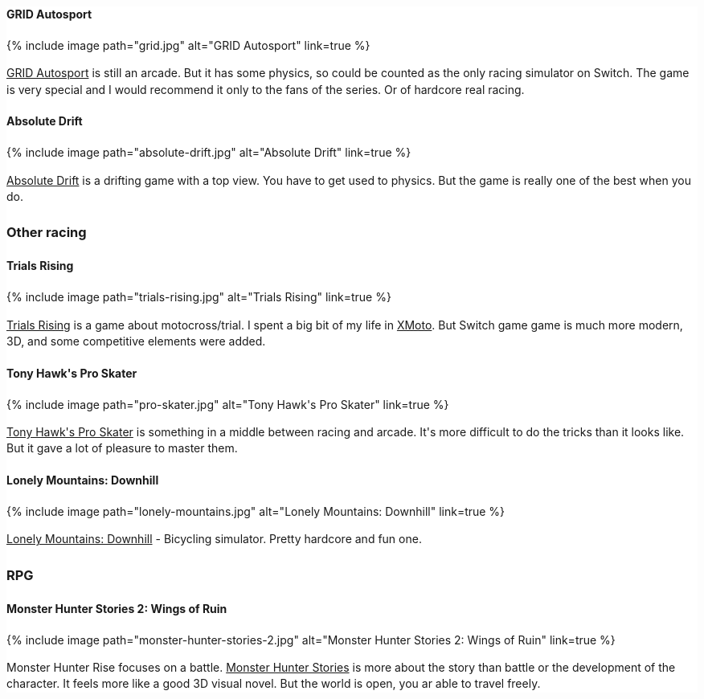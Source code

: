 
#### GRID Autosport

{% include image path="grid.jpg" alt="GRID Autosport" link=true %}

[GRID Autosport](https://www.nintendo.com/games/detail/grid-autosport-switch/) is still an arcade. But it has some physics, so could be counted as the only racing simulator on Switch. The game is very special and I would recommend it only to the fans of the series. Or of hardcore real racing.

#### Absolute Drift

{% include image path="absolute-drift.jpg" alt="Absolute Drift" link=true %}

[Absolute Drift](https://www.nintendo.com/games/detail/absolute-drift-switch/) is a drifting game with a top view. You have to get used to physics. But the game is really one of the best when you do.



### Other racing


#### Trials Rising

{% include image path="trials-rising.jpg" alt="Trials Rising" link=true %}

[Trials Rising](https://www.nintendo.com/games/detail/trials-rising-gold-edition-switch/) is a game about motocross/trial. I spent a big bit of my life in [XMoto](https://xmoto.tuxfamily.org/). But Switch game game is much more modern, 3D, and some competitive elements were added.


#### Tony Hawk's Pro Skater

{% include image path="pro-skater.jpg" alt="Tony Hawk's Pro Skater" link=true %}

[Tony Hawk's Pro Skater](https://www.nintendo.com/games/detail/tony-hawks-pro-skater-1-and-2-switch/) is something in a middle between racing and arcade. It's more difficult to do the tricks than it looks like. But it gave a lot of pleasure to master them.


#### Lonely Mountains: Downhill

{% include image path="lonely-mountains.jpg" alt="Lonely Mountains: Downhill" link=true %}

[Lonely Mountains: Downhill](https://www.nintendo.com/games/detail/lonely-mountains-downhill-switch/) - Bicycling simulator. Pretty hardcore and fun one.



### RPG


#### Monster Hunter Stories 2: Wings of Ruin

{% include image path="monster-hunter-stories-2.jpg" alt="Monster Hunter Stories 2: Wings of Ruin" link=true %}

Monster Hunter Rise focuses on a battle. [Monster Hunter Stories](https://www.nintendo.com/games/detail/monster-hunter-stories-2-wings-of-ruin-switch/) is more about the story than battle or the development of the character. It feels more like a good 3D visual novel. But the world is open, you ar able to travel freely.
